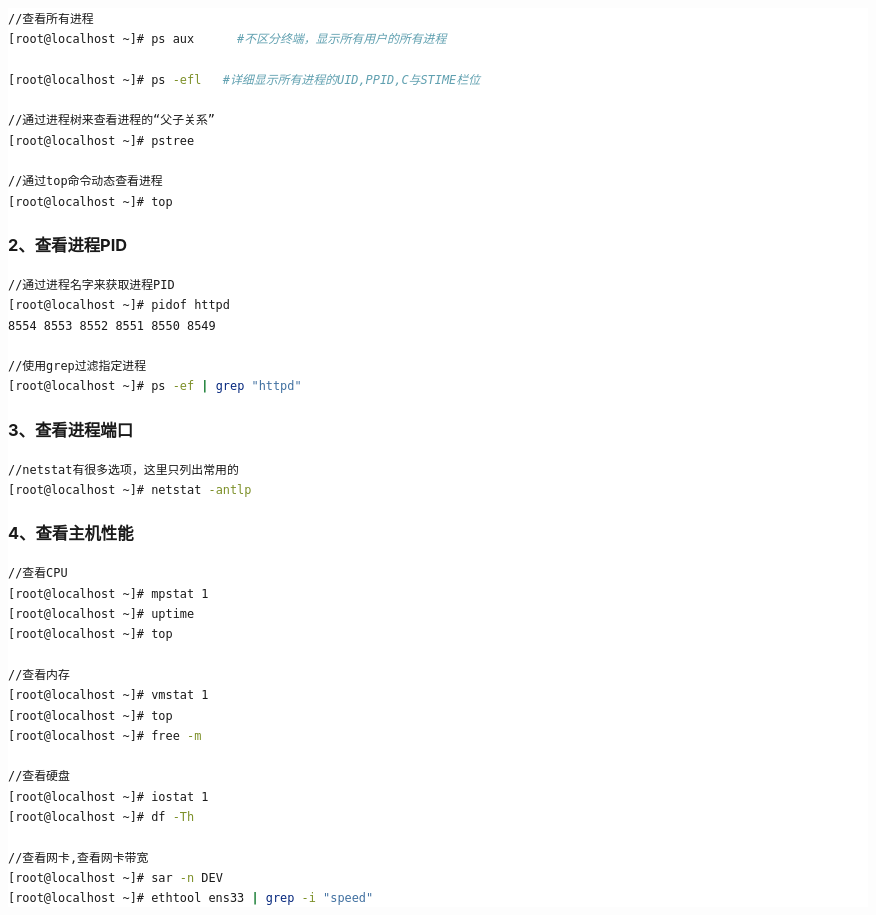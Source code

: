 ```bash
//查看所有进程
[root@localhost ~]# ps aux 		#不区分终端，显示所有用户的所有进程

[root@localhost ~]# ps -efl   #详细显示所有进程的UID,PPID,C与STIME栏位

//通过进程树来查看进程的“父子关系”
[root@localhost ~]# pstree

//通过top命令动态查看进程
[root@localhost ~]# top

```

### 2、查看进程PID

```bash
//通过进程名字来获取进程PID
[root@localhost ~]# pidof httpd
8554 8553 8552 8551 8550 8549

//使用grep过滤指定进程
[root@localhost ~]# ps -ef | grep "httpd"

```

### 3、查看进程端口

```bash
//netstat有很多选项，这里只列出常用的
[root@localhost ~]# netstat -antlp
```

### 4、查看主机性能

```bash
//查看CPU
[root@localhost ~]# mpstat 1
[root@localhost ~]# uptime
[root@localhost ~]# top

//查看内存
[root@localhost ~]# vmstat 1
[root@localhost ~]# top
[root@localhost ~]# free -m

//查看硬盘
[root@localhost ~]# iostat 1
[root@localhost ~]# df -Th

//查看网卡,查看网卡带宽
[root@localhost ~]# sar -n DEV
[root@localhost ~]# ethtool ens33 | grep -i "speed"
```
